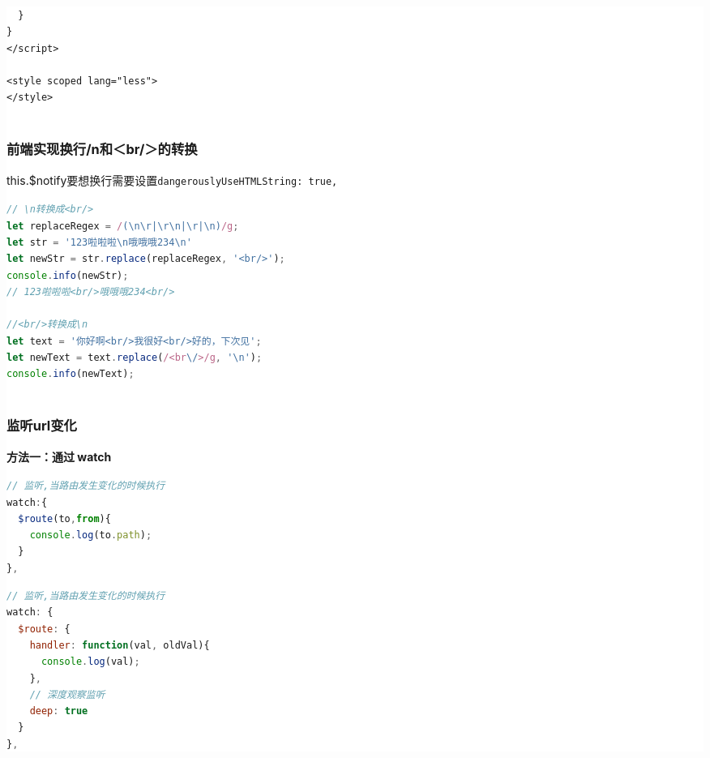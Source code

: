```vue
  }
}
</script>

<style scoped lang="less">
</style>


```

### 前端实现换行/n和＜br/＞的转换
 this.$notify要想换行需要设置`dangerouslyUseHTMLString: true,`

```js
// \n转换成<br/>
let replaceRegex = /(\n\r|\r\n|\r|\n)/g; 
let str = '123啦啦啦\n哦哦哦234\n'
let newStr = str.replace(replaceRegex, '<br/>');
console.info(newStr);
// 123啦啦啦<br/>哦哦哦234<br/>
 
//<br/>转换成\n
let text = '你好啊<br/>我很好<br/>好的，下次见'; 
let newText = text.replace(/<br\/>/g, '\n');
console.info(newText);
 
```

### 监听url变化

**方法一：通过 watch**

```js
// 监听,当路由发生变化的时候执行
watch:{
  $route(to,from){
    console.log(to.path);
  }
},
```

```js
// 监听,当路由发生变化的时候执行
watch: {
  $route: {
    handler: function(val, oldVal){
      console.log(val);
    },
    // 深度观察监听
    deep: true
  }
},
```
